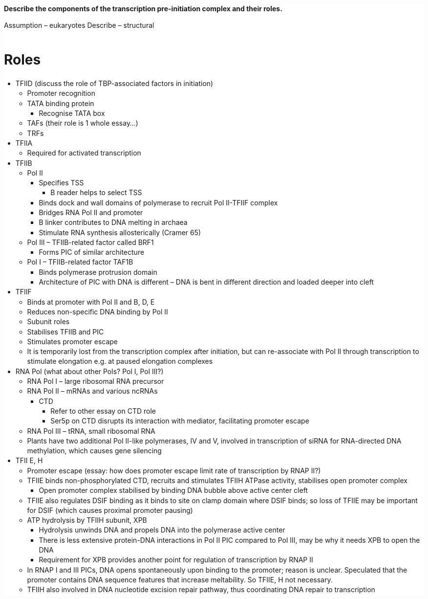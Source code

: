 **Describe the components of the transcription pre-initiation complex and their roles.**

Assumption – eukaryotes 
Describe – structural 

# Roles
* TFIID (discuss the role of TBP-associated factors in initiation) 
    * Promoter recognition 
    * TATA binding protein 
        * Recognise TATA box
    * TAFs (their role is 1 whole essay…) 
    * TRFs
* TFIIA
    * Required for activated transcription 
* TFIIB
    * Pol II
        * Specifies TSS 
            * B reader helps to select TSS 
        * Binds dock and wall domains of polymerase to recruit Pol II-TFIIF complex
        * Bridges RNA Pol II and promoter 
        * B linker contributes to DNA melting in archaea 
        * Stimulate RNA synthesis allosterically (Cramer 65) 
    * Pol III – TFIIB-related factor called BRF1 
        * Forms PIC of similar architecture 
    * Pol I – TFIIB-related factor TAF1B 
        * Binds polymerase protrusion domain 
        * Architecture of PIC with DNA is different – DNA is bent in different direction and loaded deeper into cleft 
* TFIIF
    * Binds at promoter with Pol II and B, D, E
    * Reduces non-specific DNA binding by Pol II 
    * Subunit roles 
    * Stabilises TFIIB and PIC 
    * Stimulates promoter escape 
    * It is temporarily lost from the transcription complex after initiation, but can re-associate with Pol II through transcription to stimulate elongation e.g. at paused elongation complexes 
* RNA Pol (what about other Pols? Pol I, Pol III?) 
    * RNA Pol I – large ribosomal RNA precursor
    * RNA Pol II – mRNAs and various ncRNAs
        * CTD 
            * Refer to other essay on CTD role 
            * Ser5p on CTD disrupts its interaction with mediator, facilitating promoter escape 
    * RNA Pol III – tRNA, small ribosomal RNA 
    * Plants have two additional Pol II-like polymerases, IV and V, involved in transcription of siRNA for RNA-directed DNA methylation, which causes gene silencing  
* TFII E, H 
    * Promoter escape (essay: how does promoter escape limit rate of transcription by RNAP II?) 
    * TFIIE binds non-phosphorylated CTD, recruits and stimulates TFIIH ATPase activity, stabilises open promoter complex 
        * Open promoter complex stabilised by binding DNA bubble above active center cleft 
    * TFIIE also regulates DSIF binding as it binds to site on clamp domain where DSIF binds; so loss of TFIIE may be important for DSIF (which causes proximal promoter pausing) 
    * ATP hydrolysis by TFIIH subunit, XPB 
        * Hydrolysis unwinds DNA and propels DNA into the polymerase active center 
        * There is less extensive protein-DNA interactions in Pol II PIC compared to Pol III, may be why it needs XPB to open the DNA 
        * Requirement for XPB provides another point for regulation of transcription by RNAP II
    * In RNAP I and III PICs, DNA opens spontaneously upon binding to the promoter; reason is unclear. Speculated that the promoter contains DNA sequence features that increase meltability. So TFIIE, H not necessary. 
    * TFIIH also involved in DNA nucleotide excision repair pathway, thus coordinating DNA repair to transcription 